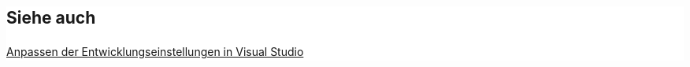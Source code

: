 ## Siehe auch  
 [Anpassen der Entwicklungseinstellungen in Visual Studio](http://msdn.microsoft.com/de-de/22c4debb-4e31-47a8-8f19-16f328d7dcd3)
